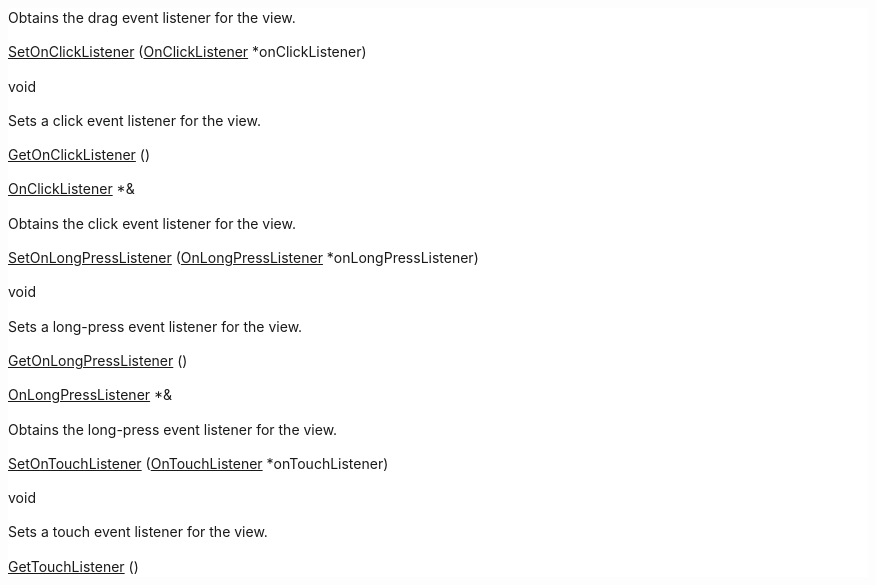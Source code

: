 <p id="p1052966290165634"><a name="p1052966290165634"></a><a name="p1052966290165634"></a>Obtains the drag event listener for the view. </p>
</td>
</tr>
<tr id="row138899081165634"><td class="cellrowborder" valign="top" width="50%" headers="mcps1.1.3.1.1 "><p id="p1968719078165634"><a name="p1968719078165634"></a><a name="p1968719078165634"></a><a href="Graphic.md#ga4564bf8d8c7184e9c02bf33c9e171fa3">SetOnClickListener</a> (<a href="OHOS-UIView-OnClickListener.md">OnClickListener</a> *onClickListener)</p>
</td>
<td class="cellrowborder" valign="top" width="50%" headers="mcps1.1.3.1.2 "><p id="p523876173165634"><a name="p523876173165634"></a><a name="p523876173165634"></a>void </p>
<p id="p223070113165634"><a name="p223070113165634"></a><a name="p223070113165634"></a>Sets a click event listener for the view. </p>
</td>
</tr>
<tr id="row2074297399165634"><td class="cellrowborder" valign="top" width="50%" headers="mcps1.1.3.1.1 "><p id="p762734078165634"><a name="p762734078165634"></a><a name="p762734078165634"></a><a href="Graphic.md#ga35e885cb380c37245fa4305bba10cd4a">GetOnClickListener</a> ()</p>
</td>
<td class="cellrowborder" valign="top" width="50%" headers="mcps1.1.3.1.2 "><p id="p315399750165634"><a name="p315399750165634"></a><a name="p315399750165634"></a><a href="OHOS-UIView-OnClickListener.md">OnClickListener</a> *&amp; </p>
<p id="p920390392165634"><a name="p920390392165634"></a><a name="p920390392165634"></a>Obtains the click event listener for the view. </p>
</td>
</tr>
<tr id="row82862699165634"><td class="cellrowborder" valign="top" width="50%" headers="mcps1.1.3.1.1 "><p id="p1285148246165634"><a name="p1285148246165634"></a><a name="p1285148246165634"></a><a href="Graphic.md#gabcbe7a0adce600424f7f0d5a7396eb5b">SetOnLongPressListener</a> (<a href="OHOS-UIView-OnLongPressListener.md">OnLongPressListener</a> *onLongPressListener)</p>
</td>
<td class="cellrowborder" valign="top" width="50%" headers="mcps1.1.3.1.2 "><p id="p1900037145165634"><a name="p1900037145165634"></a><a name="p1900037145165634"></a>void </p>
<p id="p655886561165634"><a name="p655886561165634"></a><a name="p655886561165634"></a>Sets a long-press event listener for the view. </p>
</td>
</tr>
<tr id="row1919356770165634"><td class="cellrowborder" valign="top" width="50%" headers="mcps1.1.3.1.1 "><p id="p615665923165634"><a name="p615665923165634"></a><a name="p615665923165634"></a><a href="Graphic.md#gaafd4d354f5f111e758d046109fd7f656">GetOnLongPressListener</a> ()</p>
</td>
<td class="cellrowborder" valign="top" width="50%" headers="mcps1.1.3.1.2 "><p id="p530759181165634"><a name="p530759181165634"></a><a name="p530759181165634"></a><a href="OHOS-UIView-OnLongPressListener.md">OnLongPressListener</a> *&amp; </p>
<p id="p387547160165634"><a name="p387547160165634"></a><a name="p387547160165634"></a>Obtains the long-press event listener for the view. </p>
</td>
</tr>
<tr id="row1508623428165634"><td class="cellrowborder" valign="top" width="50%" headers="mcps1.1.3.1.1 "><p id="p652763732165634"><a name="p652763732165634"></a><a name="p652763732165634"></a><a href="Graphic.md#gadd697fbf481f98d9d6ca8b67390071af">SetOnTouchListener</a> (<a href="OHOS-UIView-OnTouchListener.md">OnTouchListener</a> *onTouchListener)</p>
</td>
<td class="cellrowborder" valign="top" width="50%" headers="mcps1.1.3.1.2 "><p id="p1637384550165634"><a name="p1637384550165634"></a><a name="p1637384550165634"></a>void </p>
<p id="p1649618151165634"><a name="p1649618151165634"></a><a name="p1649618151165634"></a>Sets a touch event listener for the view. </p>
</td>
</tr>
<tr id="row1135174290165634"><td class="cellrowborder" valign="top" width="50%" headers="mcps1.1.3.1.1 "><p id="p793004815165634"><a name="p793004815165634"></a><a name="p793004815165634"></a><a href="Graphic.md#gae7c65c68653103dae85acdcef78777a6">GetTouchListener</a> ()</p>
</td>